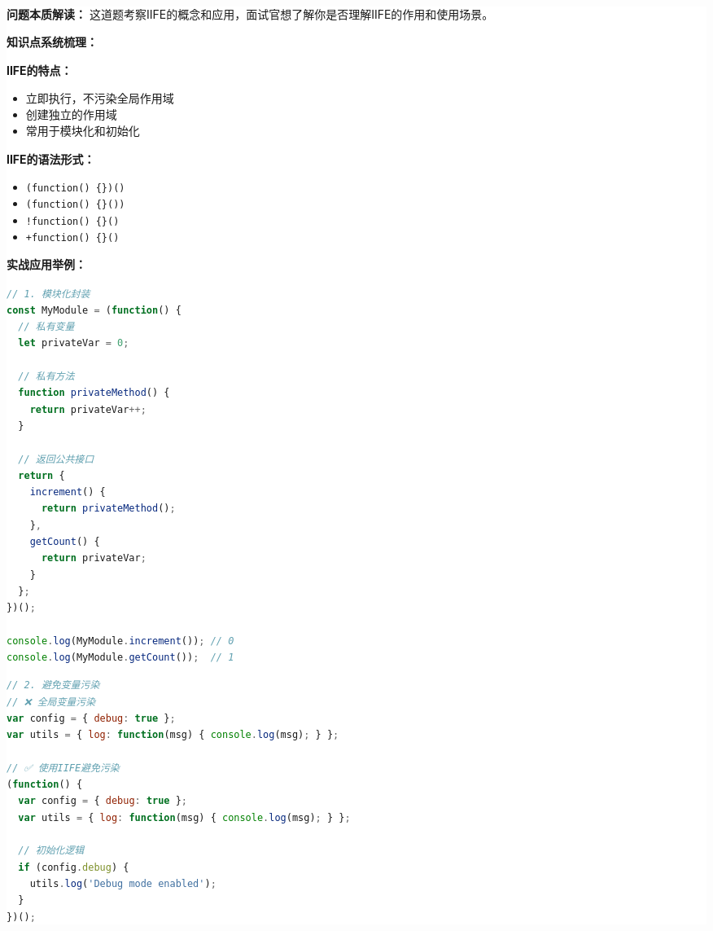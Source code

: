**问题本质解读：** 这道题考察IIFE的概念和应用，面试官想了解你是否理解IIFE的作用和使用场景。

**知识点系统梳理：**

**IIFE的特点：**
- 立即执行，不污染全局作用域
- 创建独立的作用域
- 常用于模块化和初始化

**IIFE的语法形式：**
- `(function() {})()`
- `(function() {}())`
- `!function() {}()`
- `+function() {}()`

**实战应用举例：**
```javascript
// 1. 模块化封装
const MyModule = (function() {
  // 私有变量
  let privateVar = 0;

  // 私有方法
  function privateMethod() {
    return privateVar++;
  }

  // 返回公共接口
  return {
    increment() {
      return privateMethod();
    },
    getCount() {
      return privateVar;
    }
  };
})();

console.log(MyModule.increment()); // 0
console.log(MyModule.getCount());  // 1
```

```javascript
// 2. 避免变量污染
// ❌ 全局变量污染
var config = { debug: true };
var utils = { log: function(msg) { console.log(msg); } };

// ✅ 使用IIFE避免污染
(function() {
  var config = { debug: true };
  var utils = { log: function(msg) { console.log(msg); } };

  // 初始化逻辑
  if (config.debug) {
    utils.log('Debug mode enabled');
  }
})();
```
